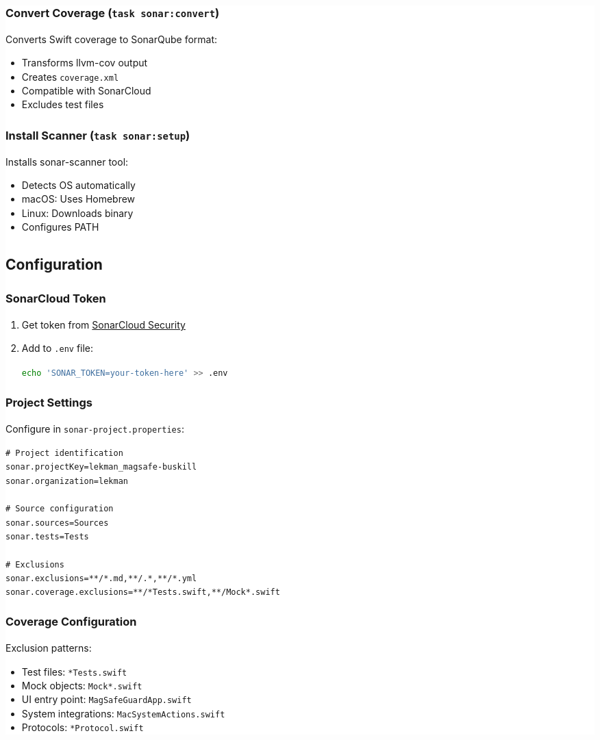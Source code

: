 ### Convert Coverage (`task sonar:convert`)

Converts Swift coverage to SonarQube format:

- Transforms llvm-cov output
- Creates `coverage.xml`
- Compatible with SonarCloud
- Excludes test files

### Install Scanner (`task sonar:setup`)

Installs sonar-scanner tool:

- Detects OS automatically
- macOS: Uses Homebrew
- Linux: Downloads binary
- Configures PATH

## Configuration

### SonarCloud Token

1. Get token from [SonarCloud Security](https://sonarcloud.io/account/security)
2. Add to `.env` file:

   ```bash
   echo 'SONAR_TOKEN=your-token-here' >> .env
   ```

### Project Settings

Configure in `sonar-project.properties`:

```properties
# Project identification
sonar.projectKey=lekman_magsafe-buskill
sonar.organization=lekman

# Source configuration
sonar.sources=Sources
sonar.tests=Tests

# Exclusions
sonar.exclusions=**/*.md,**/.*,**/*.yml
sonar.coverage.exclusions=**/*Tests.swift,**/Mock*.swift
```

### Coverage Configuration

Exclusion patterns:

- Test files: `*Tests.swift`
- Mock objects: `Mock*.swift`
- UI entry point: `MagSafeGuardApp.swift`
- System integrations: `MacSystemActions.swift`
- Protocols: `*Protocol.swift`
